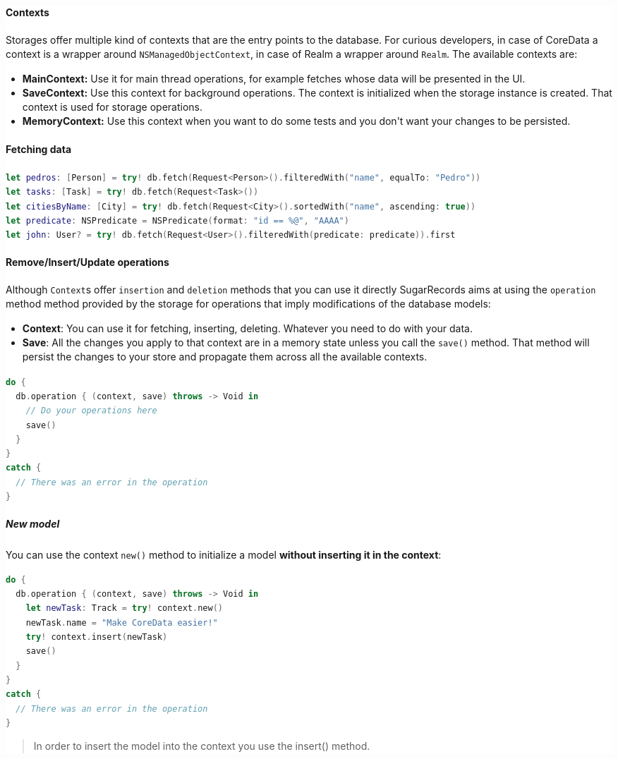 #### Contexts
Storages offer multiple kind of contexts that are the entry points to the database. For curious developers, in case of CoreData a context is a wrapper around `NSManagedObjectContext`, in case of Realm a wrapper around `Realm`. The available contexts are:

- **MainContext:** Use it for main thread operations, for example fetches whose data will be presented in the UI.
- **SaveContext:** Use this context for background operations. The context is initialized when the storage instance is created. That context is used for storage operations.
- **MemoryContext:** Use this context when you want to do some tests and you don't want your changes to be persisted.

#### Fetching data

```swift
let pedros: [Person] = try! db.fetch(Request<Person>().filteredWith("name", equalTo: "Pedro"))
let tasks: [Task] = try! db.fetch(Request<Task>())
let citiesByName: [City] = try! db.fetch(Request<City>().sortedWith("name", ascending: true))
let predicate: NSPredicate = NSPredicate(format: "id == %@", "AAAA")
let john: User? = try! db.fetch(Request<User>().filteredWith(predicate: predicate)).first
```

#### Remove/Insert/Update operations

Although `Context`s offer `insertion` and `deletion` methods that you can use it directly SugarRecords aims at using the `operation` method method provided by the storage for operations that imply modifications of the database models:

- **Context**: You can use it for fetching, inserting, deleting. Whatever you need to do with your data.
- **Save**: All the changes you apply to that context are in a memory state unless you call the `save()` method. That method will persist the changes to your store and propagate them across all the available contexts.

```swift
do {
  db.operation { (context, save) throws -> Void in
    // Do your operations here
    save()
  }
}
catch {
  // There was an error in the operation
}
```

##### New model
You can use the context `new()` method to initialize a model **without inserting it in the context**:

```swift
do {
  db.operation { (context, save) throws -> Void in
    let newTask: Track = try! context.new()
    newTask.name = "Make CoreData easier!"
    try! context.insert(newTask)
    save()
  }
}
catch {
  // There was an error in the operation
}
```
> In order to insert the model into the context you use the insert() method.
